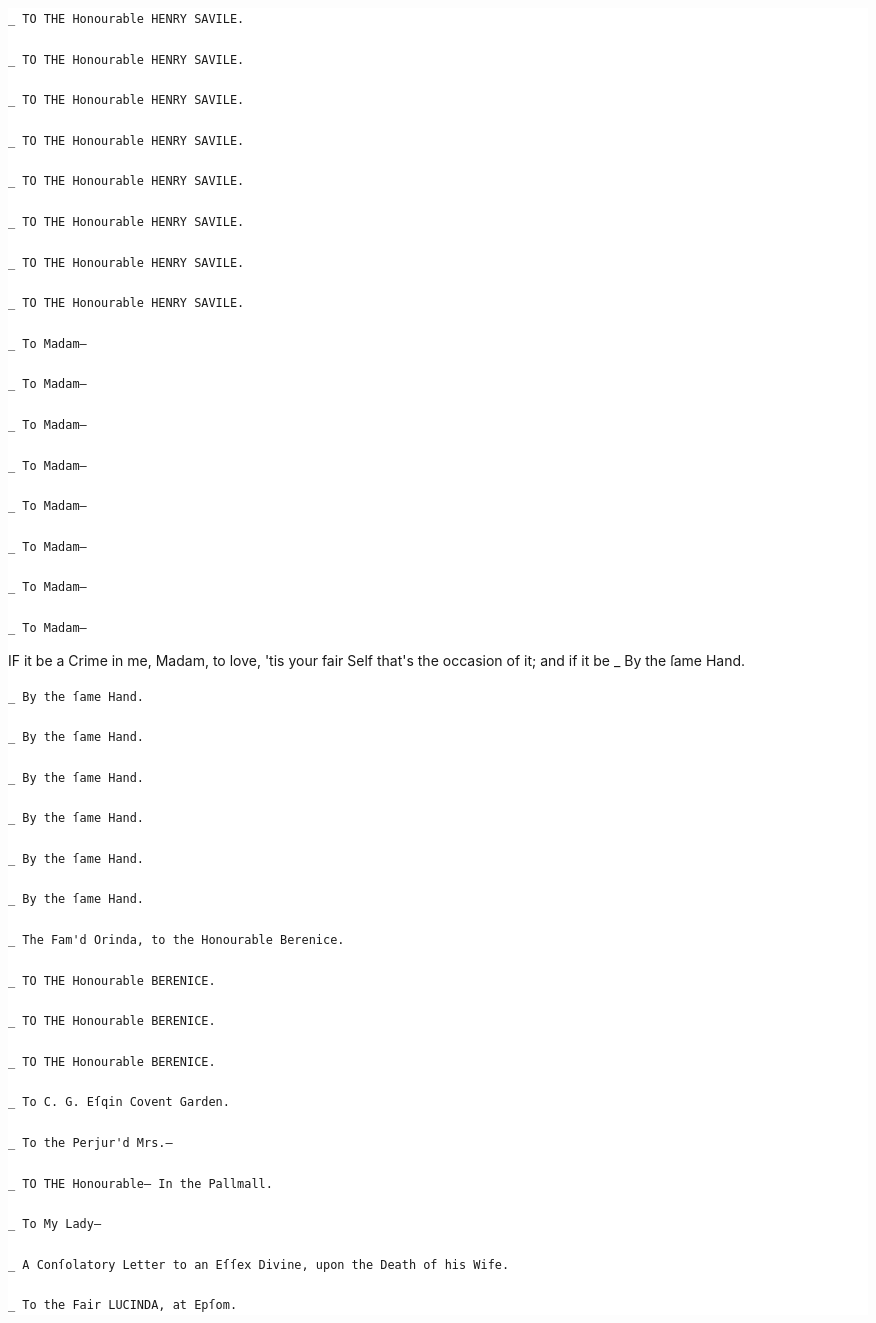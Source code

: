     _ TO THE Honourable HENRY SAVILE.

    _ TO THE Honourable HENRY SAVILE.

    _ TO THE Honourable HENRY SAVILE.

    _ TO THE Honourable HENRY SAVILE.

    _ TO THE Honourable HENRY SAVILE.

    _ TO THE Honourable HENRY SAVILE.

    _ TO THE Honourable HENRY SAVILE.

    _ TO THE Honourable HENRY SAVILE.

    _ To Madam—

    _ To Madam—

    _ To Madam—

    _ To Madam—

    _ To Madam—

    _ To Madam—

    _ To Madam—

    _ To Madam—
IF it be a Crime in me, Madam, to love, 'tis your fair Self that's the occasion of it; and if it be 
    _ By the ſame Hand.

    _ By the ſame Hand.

    _ By the ſame Hand.

    _ By the ſame Hand.

    _ By the ſame Hand.

    _ By the ſame Hand.

    _ By the ſame Hand.

    _ The Fam'd Orinda, to the Honourable Berenice.

    _ TO THE Honourable BERENICE.

    _ TO THE Honourable BERENICE.

    _ TO THE Honourable BERENICE.

    _ To C. G. Eſqin Covent Garden.

    _ To the Perjur'd Mrs.—

    _ TO THE Honourable— In the Pallmall.

    _ To My Lady—

    _ A Conſolatory Letter to an Eſſex Divine, upon the Death of his Wife.

    _ To the Fair LUCINDA, at Epſom.
